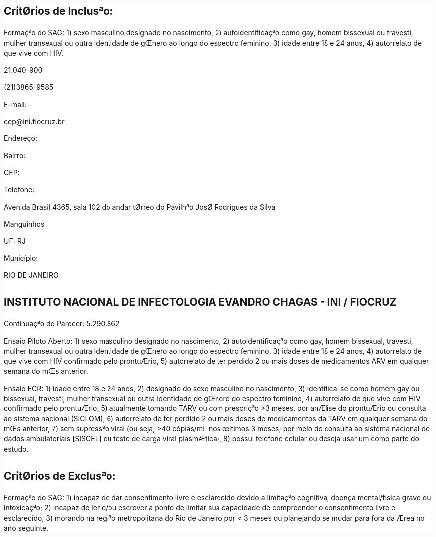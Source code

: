 ## CritØrios de Inclusªo:

Formaçªo do SAG: 1) sexo masculino designado no nascimento, 2) autoidentificaçªo como gay, homem bissexual ou travesti, mulher transexual ou outra identidade de gŒnero ao longo do espectro feminino, 3) idade entre 18 e 24 anos, 4) autorrelato de que vive com HIV.

21.040-900

(21)3865-9585

E-mail:

cep@ini.fiocruz.br

Endereço:

Bairro:

CEP:

Telefone:

Avenida Brasil 4365, sala 102 do andar tØrreo do Pavilhªo JosØ Rodrigues da Silva

Manguinhos

UF: RJ

Município:

RIO DE JANEIRO

## INSTITUTO NACIONAL DE INFECTOLOGIA EVANDRO CHAGAS - INI / FIOCRUZ



Continuaçªo do Parecer: 5.290.862

Ensaio Piloto Aberto: 1) sexo masculino designado no nascimento, 2) autoidentificaçªo como gay, homem bissexual, travesti, mulher transexual ou outra identidade de gŒnero ao longo do espectro feminino, 3) idade entre 18 e 24 anos, 4) autorrelato de que vive com HIV confirmado pelo prontuÆrio, 5) autorrelato de ter perdido 2 ou mais doses de medicamentos ARV em qualquer semana do mŒs anterior.

Ensaio ECR: 1) idade entre 18 e 24 anos, 2) designado do sexo masculino no nascimento, 3) identifica-se como homem gay ou bissexual, travesti, mulher transexual ou outra identidade de gŒnero do espectro feminino, 4) autorrelato de que vive com HIV confirmado pelo prontuÆrio, 5) atualmente tomando TARV ou com prescriçªo &gt;3 meses, por anÆlise do prontuÆrio ou consulta ao sistema nacional (SICLOM), 6) autorrelato de ter perdido 2 ou mais doses de medicamentos da TARV em qualquer semana do mŒs anterior, 7) sem supressªo viral (ou seja, &gt;40 cópias/mL nos œltimos 3 meses; por meio de consulta ao sistema nacional de dados ambulatoriais [SISCEL] ou teste de carga viral plasmÆtica), 8) possui telefone celular ou deseja usar um como parte do estudo.

## CritØrios de Exclusªo:

Formaçªo do SAG: 1) incapaz de dar consentimento livre e esclarecido devido a limitaçªo cognitiva, doença mental/física grave ou intoxicaçªo; 2) incapaz de ler e/ou escrever a ponto de limitar sua capacidade de compreender o consentimento livre e esclarecido, 3) morando na regiªo metropolitana do Rio de Janeiro por &lt; 3 meses ou planejando se mudar para fora da Ærea no ano seguinte.
